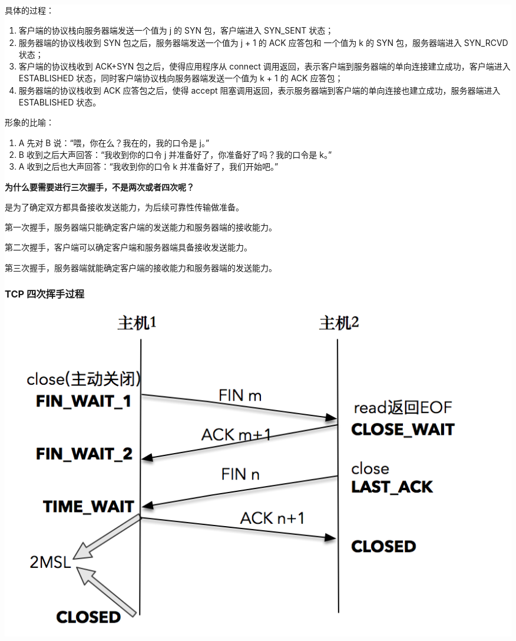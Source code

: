 具体的过程：

1. 客户端的协议栈向服务器端发送一个值为 j 的 SYN 包，客户端进入 SYN_SENT 状态；
2. 服务器端的协议栈收到 SYN 包之后，服务器端发送一个值为 j + 1 的 ACK 应答包和 一个值为 k 的 SYN 包，服务器端进入 SYN_RCVD 状态；
3. 客户端的协议栈收到 ACK+SYN 包之后，使得应用程序从 connect 调用返回，表示客户端到服务器端的单向连接建立成功，客户端进入 ESTABLISHED 状态，同时客户端协议栈向服务器端发送一个值为 k + 1 的 ACK 应答包；
4. 服务器端的协议栈收到 ACK 应答包之后，使得 accept 阻塞调用返回，表示服务器端到客户端的单向连接也建立成功，服务器端进入 ESTABLISHED 状态。

形象的比喻：

1. A 先对 B 说：“喂，你在么？我在的，我的口令是 j。”
2. B 收到之后大声回答：“我收到你的口令 j 并准备好了，你准备好了吗？我的口令是 k。”
3. A 收到之后也大声回答：“我收到你的口令 k 并准备好了，我们开始吧。”

**为什么要需要进行三次握手，不是两次或者四次呢？**

是为了确定双方都具备接收发送能力，为后续可靠性传输做准备。

第一次握手，服务器端只能确定客户端的发送能力和服务器端的接收能力。

第二次握手，客户端可以确定客户端和服务器端具备接收发送能力。

第三次握手，服务器端就能确定客户端的接收能力和服务器端的发送能力。

### TCP 四次挥手过程

![TCP四次挥手过程](resources/TCP四次挥手过程.png)

